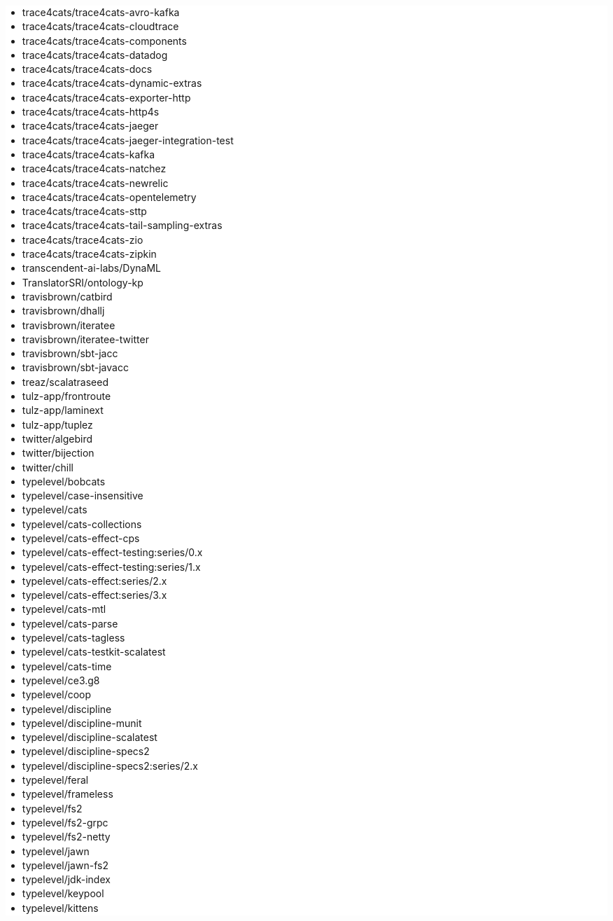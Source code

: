 - trace4cats/trace4cats-avro-kafka
- trace4cats/trace4cats-cloudtrace
- trace4cats/trace4cats-components
- trace4cats/trace4cats-datadog
- trace4cats/trace4cats-docs
- trace4cats/trace4cats-dynamic-extras
- trace4cats/trace4cats-exporter-http
- trace4cats/trace4cats-http4s
- trace4cats/trace4cats-jaeger
- trace4cats/trace4cats-jaeger-integration-test
- trace4cats/trace4cats-kafka
- trace4cats/trace4cats-natchez
- trace4cats/trace4cats-newrelic
- trace4cats/trace4cats-opentelemetry
- trace4cats/trace4cats-sttp
- trace4cats/trace4cats-tail-sampling-extras
- trace4cats/trace4cats-zio
- trace4cats/trace4cats-zipkin
- transcendent-ai-labs/DynaML
- TranslatorSRI/ontology-kp
- travisbrown/catbird
- travisbrown/dhallj
- travisbrown/iteratee
- travisbrown/iteratee-twitter
- travisbrown/sbt-jacc
- travisbrown/sbt-javacc
- treaz/scalatraseed
- tulz-app/frontroute
- tulz-app/laminext
- tulz-app/tuplez
- twitter/algebird
- twitter/bijection
- twitter/chill
- typelevel/bobcats
- typelevel/case-insensitive
- typelevel/cats
- typelevel/cats-collections
- typelevel/cats-effect-cps
- typelevel/cats-effect-testing:series/0.x
- typelevel/cats-effect-testing:series/1.x
- typelevel/cats-effect:series/2.x
- typelevel/cats-effect:series/3.x
- typelevel/cats-mtl
- typelevel/cats-parse
- typelevel/cats-tagless
- typelevel/cats-testkit-scalatest
- typelevel/cats-time
- typelevel/ce3.g8
- typelevel/coop
- typelevel/discipline
- typelevel/discipline-munit
- typelevel/discipline-scalatest
- typelevel/discipline-specs2
- typelevel/discipline-specs2:series/2.x
- typelevel/feral
- typelevel/frameless
- typelevel/fs2
- typelevel/fs2-grpc
- typelevel/fs2-netty
- typelevel/jawn
- typelevel/jawn-fs2
- typelevel/jdk-index
- typelevel/keypool
- typelevel/kittens